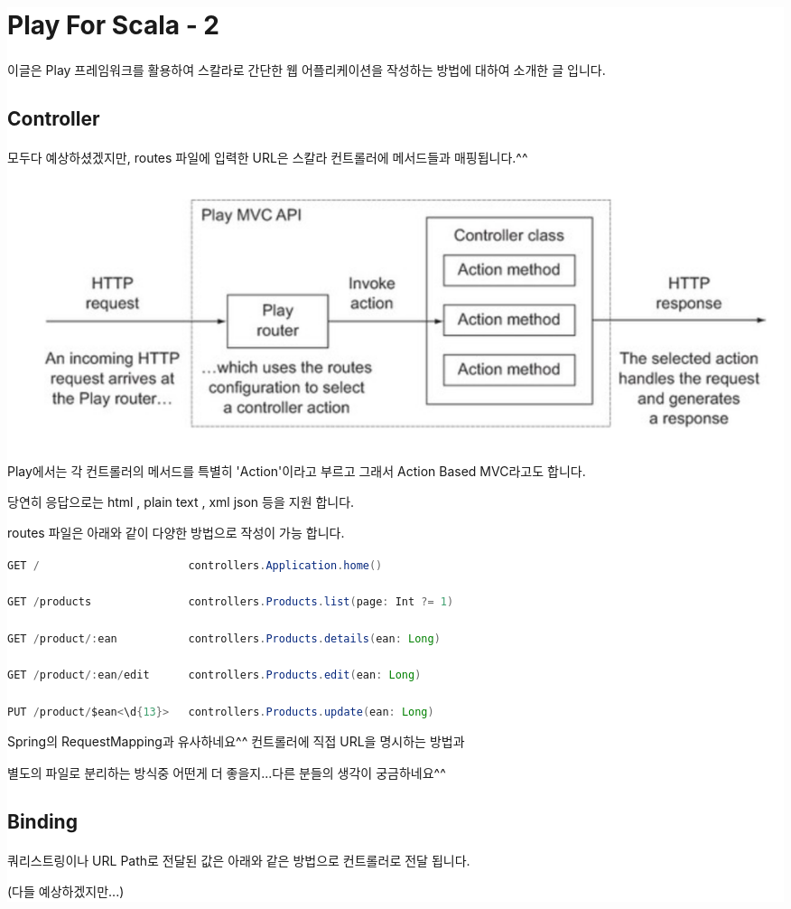 # Play For Scala - 2
이글은 Play 프레임워크를 활용하여 스칼라로 간단한 웹 어플리케이션을 작성하는 방법에 대하여 소개한 글 입니다.

## Controller

모두다 예상하셨겠지만, routes 파일에 입력한 URL은 스칼라 컨트롤러에 메서드들과 매핑됩니다.^^

![controller](controller.png)

 Play에서는 각 컨트롤러의 메서드를 특별히 'Action'이라고 부르고 그래서 Action Based MVC라고도 합니다.

 당연히 응답으로는 html , plain text , xml json 등을 지원 합니다.

 routes 파일은 아래와 같이 다양한 방법으로 작성이 가능 합니다.

 ```java
GET /                       controllers.Application.home()

GET /products               controllers.Products.list(page: Int ?= 1)

GET /product/:ean           controllers.Products.details(ean: Long)

GET /product/:ean/edit      controllers.Products.edit(ean: Long)

PUT /product/$ean<\d{13}>   controllers.Products.update(ean: Long)
```

Spring의 RequestMapping과 유사하네요^^ 컨트롤러에 직접 URL을 명시하는 방법과

별도의 파일로 분리하는 방식중 어떤게 더 좋을지...다른 분들의 생각이 궁금하네요^^


## Binding

쿼리스트링이나 URL Path로 전달된 값은 아래와 같은 방법으로 컨트롤러로 전달 됩니다.

(다들 예상하겠지만...)
